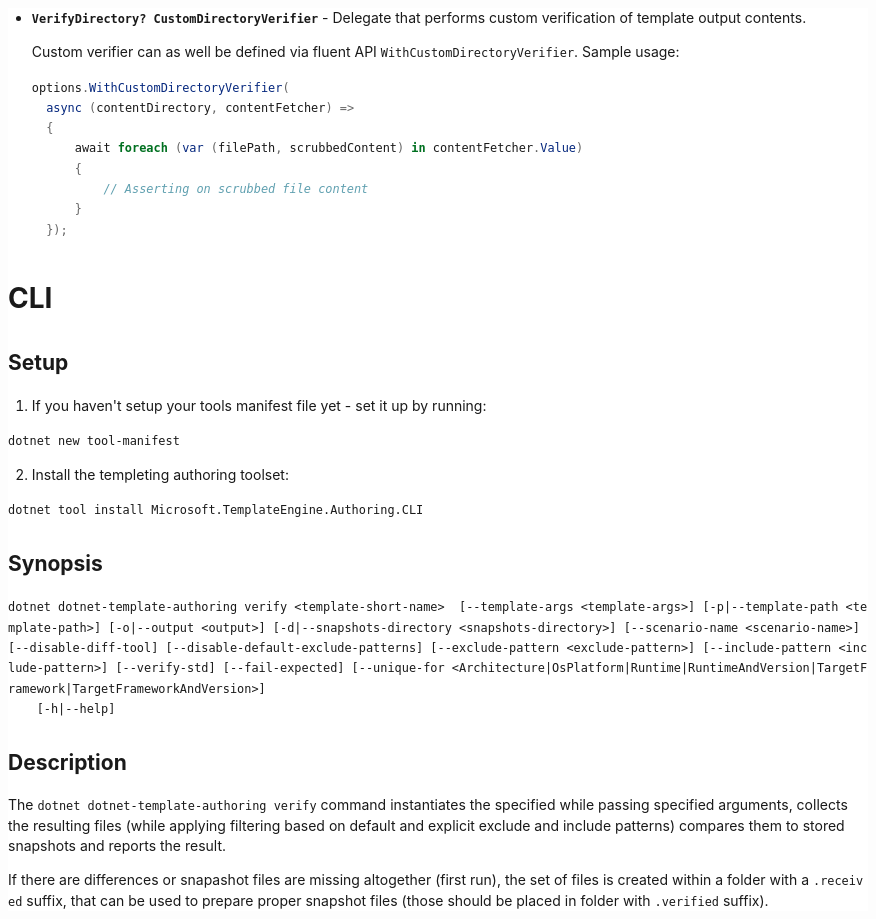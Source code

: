 - **`VerifyDirectory? CustomDirectoryVerifier`** - Delegate that performs custom verification of template output contents.

  Custom verifier can as well be defined via fluent API `WithCustomDirectoryVerifier`. Sample usage:

  ```cs
  options.WithCustomDirectoryVerifier(
	async (contentDirectory, contentFetcher) =>
	{
		await foreach (var (filePath, scrubbedContent) in contentFetcher.Value)
		{
			// Asserting on scrubbed file content
		}
	});
  ```



# CLI

## Setup

1. If you haven't setup your tools manifest file yet - set it up by running:
  ```dotnetcli
  dotnet new tool-manifest
  ```
2. Install the templeting authoring toolset:
  ```dotnetcli
  dotnet tool install Microsoft.TemplateEngine.Authoring.CLI
  ```

## Synopsis

```dotnetcli
dotnet dotnet-template-authoring verify <template-short-name>  [--template-args <template-args>] [-p|--template-path <template-path>] [-o|--output <output>] [-d|--snapshots-directory <snapshots-directory>] [--scenario-name <scenario-name>] [--disable-diff-tool] [--disable-default-exclude-patterns] [--exclude-pattern <exclude-pattern>] [--include-pattern <include-pattern>] [--verify-std] [--fail-expected] [--unique-for <Architecture|OsPlatform|Runtime|RuntimeAndVersion|TargetFramework|TargetFrameworkAndVersion>]
    [-h|--help]
```

## Description

The `dotnet dotnet-template-authoring verify` command instantiates the specified while passing specified arguments, collects the resulting files (while applying filtering based on default and explicit exclude and include patterns) compares them to stored snapshots and reports the result.

If there are differences or snapashot files are missing altogether (first run), the set of files is created within a folder with a `.received` suffix, that can be used to prepare proper snapshot files (those should be placed in folder with `.verified` suffix).

